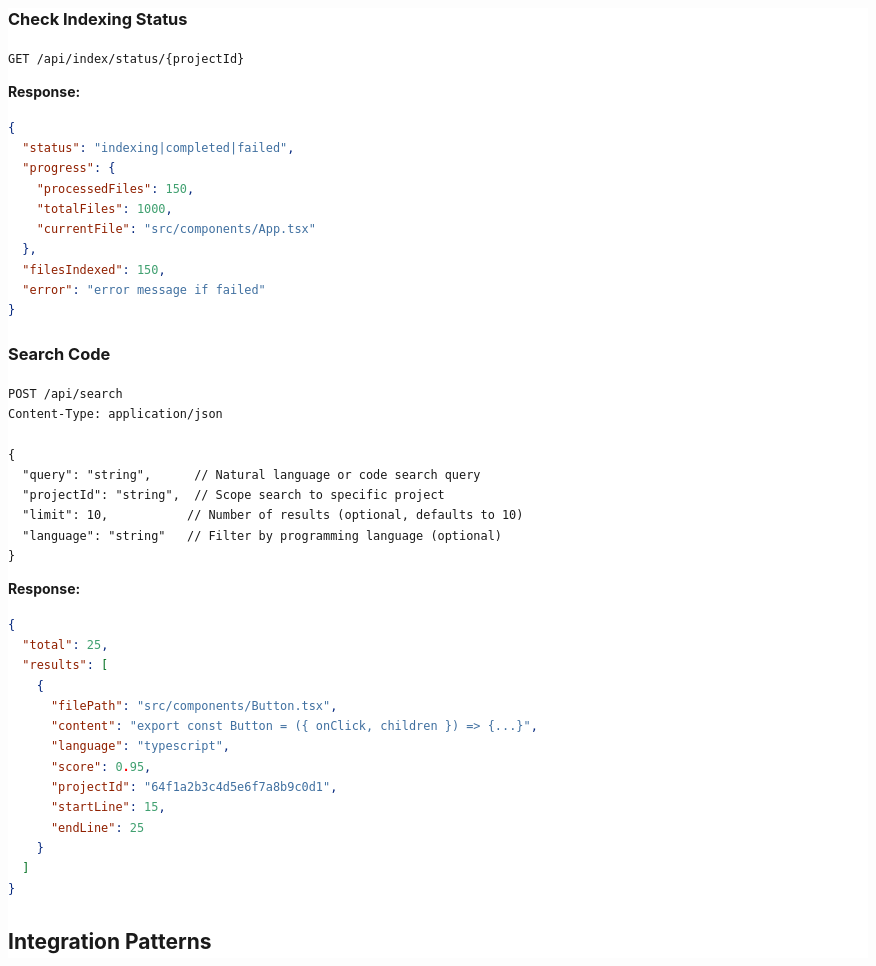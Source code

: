 ### Check Indexing Status
```http
GET /api/index/status/{projectId}
```

**Response:**
```json
{
  "status": "indexing|completed|failed",
  "progress": {
    "processedFiles": 150,
    "totalFiles": 1000,
    "currentFile": "src/components/App.tsx"
  },
  "filesIndexed": 150,
  "error": "error message if failed"
}
```

### Search Code
```http
POST /api/search
Content-Type: application/json

{
  "query": "string",      // Natural language or code search query
  "projectId": "string",  // Scope search to specific project
  "limit": 10,           // Number of results (optional, defaults to 10)
  "language": "string"   // Filter by programming language (optional)
}
```

**Response:**
```json
{
  "total": 25,
  "results": [
    {
      "filePath": "src/components/Button.tsx",
      "content": "export const Button = ({ onClick, children }) => {...}",
      "language": "typescript",
      "score": 0.95,
      "projectId": "64f1a2b3c4d5e6f7a8b9c0d1",
      "startLine": 15,
      "endLine": 25
    }
  ]
}
```

## Integration Patterns
